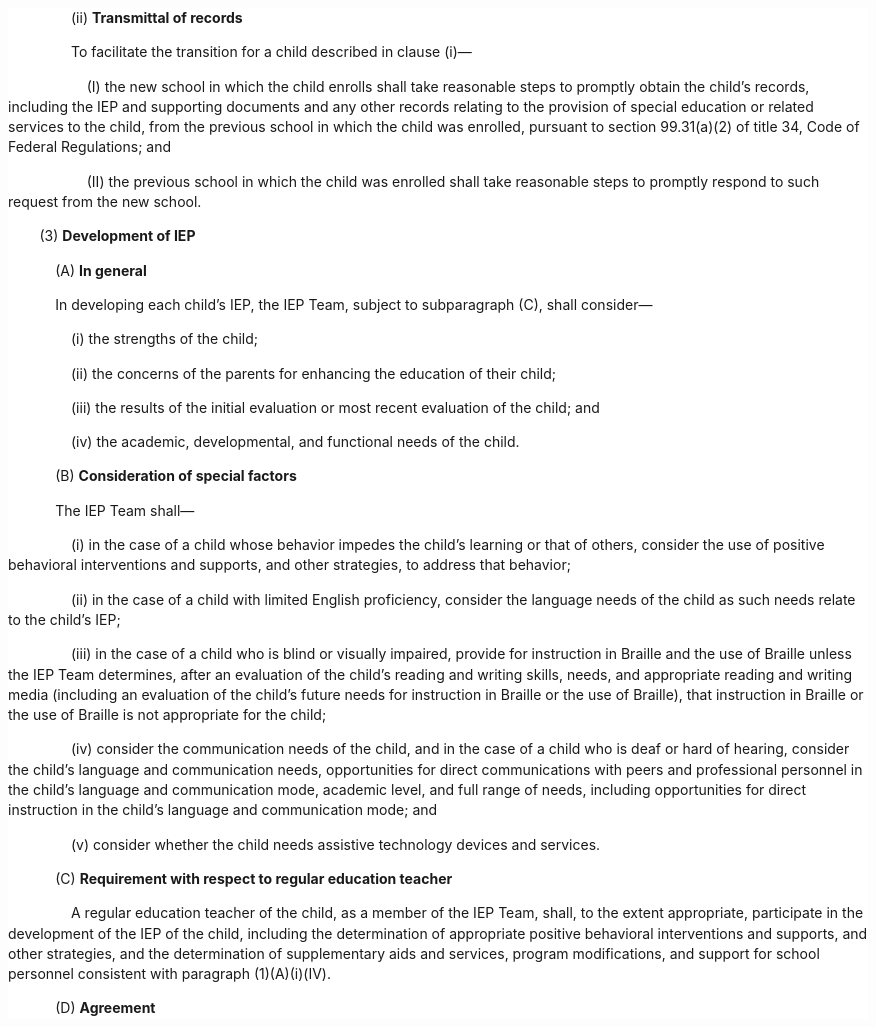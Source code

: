                 (ii) __Transmittal of records__ 

                To facilitate the transition for a child described in clause (i)—

                    (I) the new school in which the child enrolls shall take reasonable steps to promptly obtain the child’s records, including the IEP and supporting documents and any other records relating to the provision of special education or related services to the child, from the previous school in which the child was enrolled, pursuant to section 99.31(a)(2) of title 34, Code of Federal Regulations; and

                    (II) the previous school in which the child was enrolled shall take reasonable steps to promptly respond to such request from the new school.

        (3) __Development of IEP__ 

            (A) __In general__ 

            In developing each child’s IEP, the IEP Team, subject to subparagraph (C), shall consider—

                (i) the strengths of the child;

                (ii) the concerns of the parents for enhancing the education of their child;

                (iii) the results of the initial evaluation or most recent evaluation of the child; and

                (iv) the academic, developmental, and functional needs of the child.

            (B) __Consideration of special factors__ 

            The IEP Team shall—

                (i) in the case of a child whose behavior impedes the child’s learning or that of others, consider the use of positive behavioral interventions and supports, and other strategies, to address that behavior;

                (ii) in the case of a child with limited English proficiency, consider the language needs of the child as such needs relate to the child’s IEP;

                (iii) in the case of a child who is blind or visually impaired, provide for instruction in Braille and the use of Braille unless the IEP Team determines, after an evaluation of the child’s reading and writing skills, needs, and appropriate reading and writing media (including an evaluation of the child’s future needs for instruction in Braille or the use of Braille), that instruction in Braille or the use of Braille is not appropriate for the child;

                (iv) consider the communication needs of the child, and in the case of a child who is deaf or hard of hearing, consider the child’s language and communication needs, opportunities for direct communications with peers and professional personnel in the child’s language and communication mode, academic level, and full range of needs, including opportunities for direct instruction in the child’s language and communication mode; and

                (v) consider whether the child needs assistive technology devices and services.

            (C) __Requirement with respect to regular education teacher__ 

                A regular education teacher of the child, as a member of the IEP Team, shall, to the extent appropriate, participate in the development of the IEP of the child, including the determination of appropriate positive behavioral interventions and supports, and other strategies, and the determination of supplementary aids and services, program modifications, and support for school personnel consistent with paragraph (1)(A)(i)(IV).

            (D) __Agreement__ 
